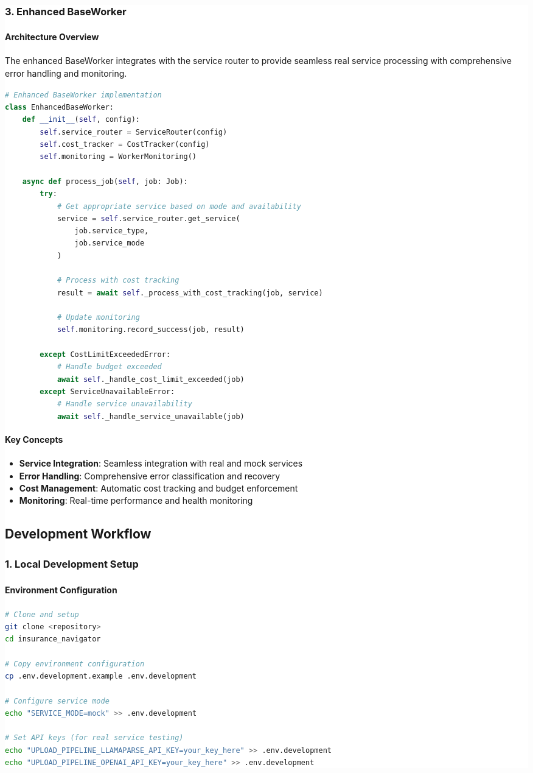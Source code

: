 ### 3. Enhanced BaseWorker

#### Architecture Overview
The enhanced BaseWorker integrates with the service router to provide seamless real service processing with comprehensive error handling and monitoring.

```python
# Enhanced BaseWorker implementation
class EnhancedBaseWorker:
    def __init__(self, config):
        self.service_router = ServiceRouter(config)
        self.cost_tracker = CostTracker(config)
        self.monitoring = WorkerMonitoring()
    
    async def process_job(self, job: Job):
        try:
            # Get appropriate service based on mode and availability
            service = self.service_router.get_service(
                job.service_type, 
                job.service_mode
            )
            
            # Process with cost tracking
            result = await self._process_with_cost_tracking(job, service)
            
            # Update monitoring
            self.monitoring.record_success(job, result)
            
        except CostLimitExceededError:
            # Handle budget exceeded
            await self._handle_cost_limit_exceeded(job)
        except ServiceUnavailableError:
            # Handle service unavailability
            await self._handle_service_unavailable(job)
```

#### Key Concepts
- **Service Integration**: Seamless integration with real and mock services
- **Error Handling**: Comprehensive error classification and recovery
- **Cost Management**: Automatic cost tracking and budget enforcement
- **Monitoring**: Real-time performance and health monitoring

## Development Workflow

### 1. Local Development Setup

#### Environment Configuration
```bash
# Clone and setup
git clone <repository>
cd insurance_navigator

# Copy environment configuration
cp .env.development.example .env.development

# Configure service mode
echo "SERVICE_MODE=mock" >> .env.development

# Set API keys (for real service testing)
echo "UPLOAD_PIPELINE_LLAMAPARSE_API_KEY=your_key_here" >> .env.development
echo "UPLOAD_PIPELINE_OPENAI_API_KEY=your_key_here" >> .env.development
```
